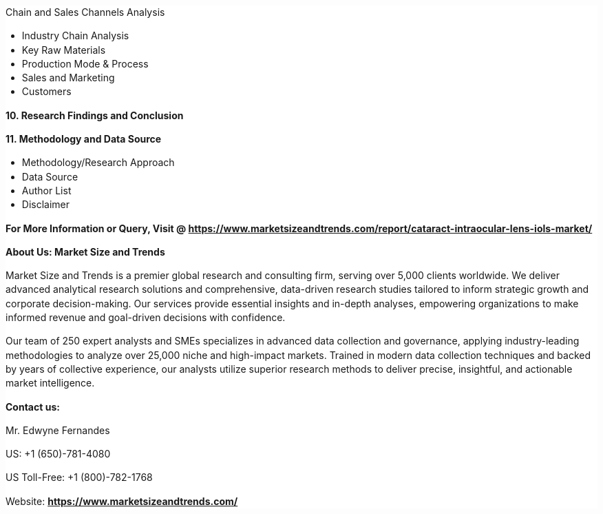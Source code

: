 Chain and Sales Channels Analysis</strong></p><ul><li>Industry Chain Analysis</li><li>Key Raw Materials</li><li>Production Mode &amp; Process</li><li>Sales and Marketing</li><li>Customers</li></ul><p><strong>10. Research Findings and Conclusion</strong></p><p><strong>11. Methodology and Data Source</strong></p><ul><li>Methodology/Research Approach</li><li>Data Source</li><li>Author List</li><li>Disclaimer</li></ul></p><p><strong>For More Information or Query, Visit @ <a href="https://www.marketsizeandtrends.com/report/cataract-intraocular-lens-iols-market/">https://www.marketsizeandtrends.com/report/cataract-intraocular-lens-iols-market/</a></strong></p><p><strong>About Us: Market Size and Trends</strong></p><p>Market Size and Trends is a premier global research and consulting firm, serving over 5,000 clients worldwide. We deliver advanced analytical research solutions and comprehensive, data-driven research studies tailored to inform strategic growth and corporate decision-making. Our services provide essential insights and in-depth analyses, empowering organizations to make informed revenue and goal-driven decisions with confidence.</p><p>Our team of 250 expert analysts and SMEs specializes in advanced data collection and governance, applying industry-leading methodologies to analyze over 25,000 niche and high-impact markets. Trained in modern data collection techniques and backed by years of collective experience, our analysts utilize superior research methods to deliver precise, insightful, and actionable market intelligence.</p><p><strong>Contact us:</strong></p><p>Mr. Edwyne Fernandes</p><p>US: +1 (650)-781-4080</p><p>US Toll-Free: +1 (800)-782-1768</p><p>Website: <strong><a href="https://www.marketsizeandtrends.com/">https://www.marketsizeandtrends.com/</a></strong></p>

